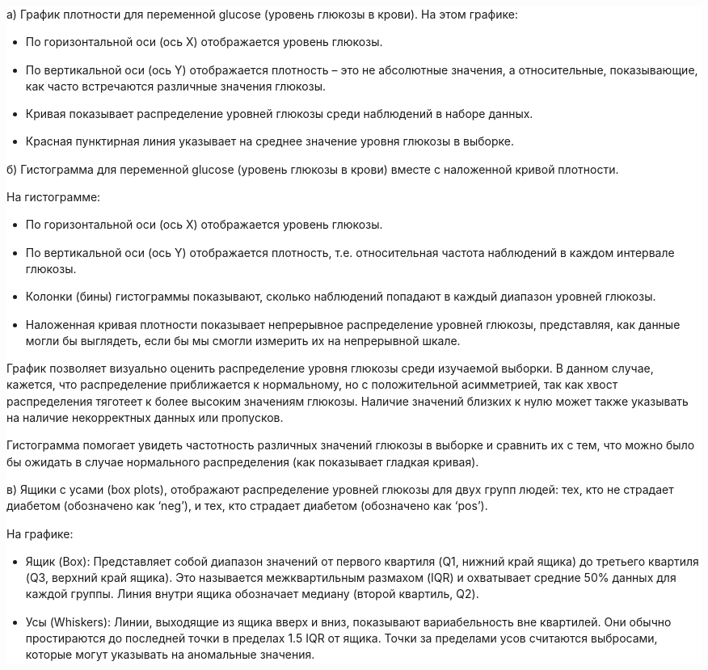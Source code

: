 а) График плотности для переменной glucose (уровень глюкозы в крови). На
этом графике:

- По горизонтальной оси (ось X) отображается уровень глюкозы.

- По вертикальной оси (ось Y) отображается плотность – это не абсолютные
  значения, а относительные, показывающие, как часто встречаются
  различные значения глюкозы.

- Кривая показывает распределение уровней глюкозы среди наблюдений в
  наборе данных.

- Красная пунктирная линия указывает на среднее значение уровня глюкозы
  в выборке.

б) Гистограмма для переменной glucose (уровень глюкозы в крови) вместе с
наложенной кривой плотности.

На гистограмме:

- По горизонтальной оси (ось X) отображается уровень глюкозы.

- По вертикальной оси (ось Y) отображается плотность, т.е. относительная
  частота наблюдений в каждом интервале глюкозы.

- Колонки (бины) гистограммы показывают, сколько наблюдений попадают в
  каждый диапазон уровней глюкозы.

- Наложенная кривая плотности показывает непрерывное распределение
  уровней глюкозы, представляя, как данные могли бы выглядеть, если бы
  мы смогли измерить их на непрерывной шкале.

График позволяет визуально оценить распределение уровня глюкозы среди
изучаемой выборки. В данном случае, кажется, что распределение
приближается к нормальному, но с положительной асимметрией, так как
хвост распределения тяготеет к более высоким значениям глюкозы. Наличие
значений близких к нулю может также указывать на наличие некорректных
данных или пропусков.

Гистограмма помогает увидеть частотность различных значений глюкозы в
выборке и сравнить их с тем, что можно было бы ожидать в случае
нормального распределения (как показывает гладкая кривая).

в) Ящики с усами (box plots), отображают распределение уровней глюкозы
для двух групп людей: тех, кто не страдает диабетом (обозначено как
‘neg’), и тех, кто страдает диабетом (обозначено как ‘pos’).

На графике:

- Ящик (Box): Представляет собой диапазон значений от первого квартиля
  (Q1, нижний край ящика) до третьего квартиля (Q3, верхний край ящика).
  Это называется межквартильным размахом (IQR) и охватывает средние 50%
  данных для каждой группы. Линия внутри ящика обозначает медиану
  (второй квартиль, Q2).

- Усы (Whiskers): Линии, выходящие из ящика вверх и вниз, показывают
  вариабельность вне квартилей. Они обычно простираются до последней
  точки в пределах 1.5 IQR от ящика. Точки за пределами усов считаются
  выбросами, которые могут указывать на аномальные значения.
